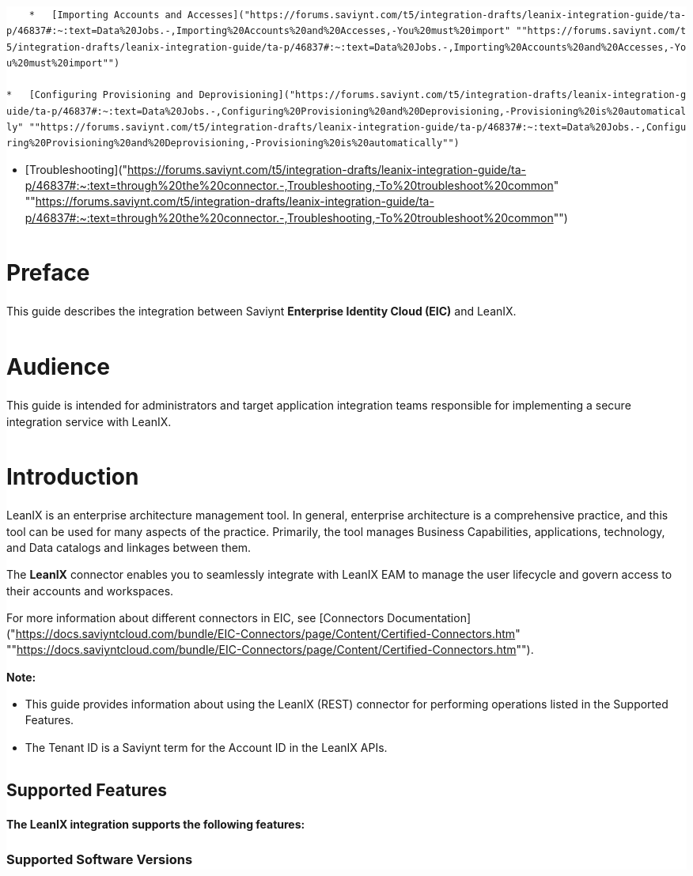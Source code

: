         *   [Importing Accounts and Accesses]("https://forums.saviynt.com/t5/integration-drafts/leanix-integration-guide/ta-p/46837#:~:text=Data%20Jobs.-,Importing%20Accounts%20and%20Accesses,-You%20must%20import" ""https://forums.saviynt.com/t5/integration-drafts/leanix-integration-guide/ta-p/46837#:~:text=Data%20Jobs.-,Importing%20Accounts%20and%20Accesses,-You%20must%20import"")
            
    *   [Configuring Provisioning and Deprovisioning]("https://forums.saviynt.com/t5/integration-drafts/leanix-integration-guide/ta-p/46837#:~:text=Data%20Jobs.-,Configuring%20Provisioning%20and%20Deprovisioning,-Provisioning%20is%20automatically" ""https://forums.saviynt.com/t5/integration-drafts/leanix-integration-guide/ta-p/46837#:~:text=Data%20Jobs.-,Configuring%20Provisioning%20and%20Deprovisioning,-Provisioning%20is%20automatically"")
        
*   [Troubleshooting]("https://forums.saviynt.com/t5/integration-drafts/leanix-integration-guide/ta-p/46837#:~:text=through%20the%20connector.-,Troubleshooting,-To%20troubleshoot%20common" ""https://forums.saviynt.com/t5/integration-drafts/leanix-integration-guide/ta-p/46837#:~:text=through%20the%20connector.-,Troubleshooting,-To%20troubleshoot%20common"")
    

Preface
=======

This guide describes the integration between Saviynt **Enterprise Identity Cloud (EIC)** and LeanIX.

Audience
========

This guide is intended for administrators and target application integration teams responsible for implementing a secure integration service with LeanIX.

Introduction
============

LeanIX is an enterprise architecture management tool. In general, enterprise architecture is a comprehensive practice, and this tool can be used for many aspects of the practice. Primarily, the tool manages Business Capabilities, applications, technology, and Data catalogs and linkages between them.

The **LeanIX** connector enables you to seamlessly integrate with LeanIX EAM to manage the user lifecycle and govern access to their accounts and workspaces.

For more information about different connectors in EIC, see [Connectors Documentation]("https://docs.saviyntcloud.com/bundle/EIC-Connectors/page/Content/Certified-Connectors.htm" ""https://docs.saviyntcloud.com/bundle/EIC-Connectors/page/Content/Certified-Connectors.htm"").

**Note:**

*   This guide provides information about using the LeanIX (REST) connector for performing operations listed in the Supported Features.
    
*   The Tenant ID is a Saviynt term for the Account ID in the LeanIX APIs.
    

Supported Features
------------------

**The LeanIX integration supports the following features:**

  

### Supported Software Versions
